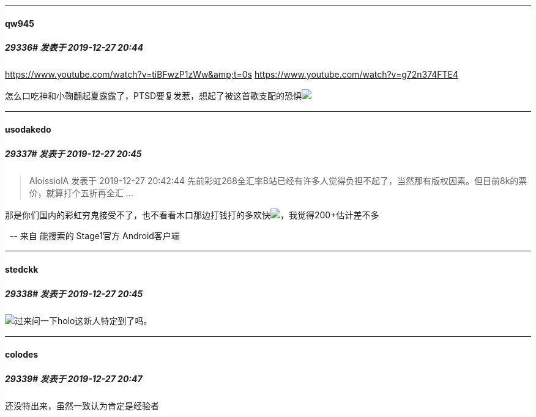 





-----

####  qw945  
##### 29336#       发表于 2019-12-27 20:44



https://www.youtube.com/watch?v=tiBFwzP1zWw&amp;t=0s
https://www.youtube.com/watch?v=g72n374FTE4


怎么口吃神和小鞠翻起夏露露了，PTSD要复发惹，想起了被这首歌支配的恐惧<img src="https://static.saraba1st.com/image/smiley/face2017/125.png" referrerpolicy="no-referrer">







-----

####  usodakedo  
##### 29337#       发表于 2019-12-27 20:45



<blockquote>AloissiolA 发表于 2019-12-27 20:42:44
先前彩虹268全汇率B站已经有许多人觉得负担不起了，当然那有版权因素。但目前8k的票价，就算打个五折再全汇 ...</blockquote>那是你们国内的彩虹穷鬼接受不了，也不看看木口那边打钱打的多欢快<img src="https://static.saraba1st.com/image/smiley/face2017/067.png" referrerpolicy="no-referrer">，我觉得200+估计差不多

  -- 来自 能搜索的 Stage1官方 Android客户端







-----

####  stedckk  
##### 29338#       发表于 2019-12-27 20:45



<img src="https://static.saraba1st.com/image/smiley/face2017/002.png" referrerpolicy="no-referrer">过来问一下holo这新人特定到了吗。







-----

####  colodes  
##### 29339#       发表于 2019-12-27 20:47




还没特出来，虽然一致认为肯定是经验者
